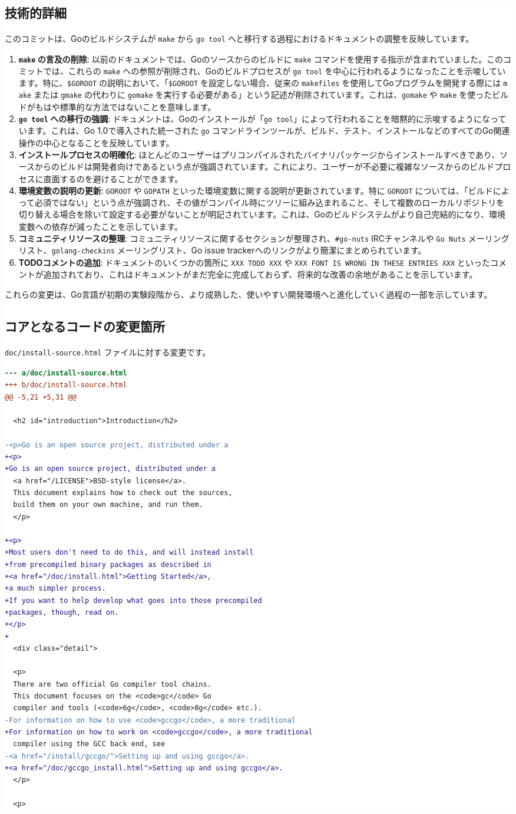 
## 技術的詳細

このコミットは、Goのビルドシステムが `make` から `go tool` へと移行する過程におけるドキュメントの調整を反映しています。

1.  **`make` の言及の削除**: 以前のドキュメントでは、Goのソースからのビルドに `make` コマンドを使用する指示が含まれていました。このコミットでは、これらの `make` への参照が削除され、Goのビルドプロセスが `go tool` を中心に行われるようになったことを示唆しています。特に、`$GOROOT` の説明において、「`$GOROOT` を設定しない場合、従来の `makefiles` を使用してGoプログラムを開発する際には `make` または `gmake` の代わりに `gomake` を実行する必要がある」という記述が削除されています。これは、`gomake` や `make` を使ったビルドがもはや標準的な方法ではないことを意味します。
2.  **`go tool` への移行の強調**: ドキュメントは、Goのインストールが「`go tool`」によって行われることを暗黙的に示唆するようになっています。これは、Go 1.0で導入された統一された `go` コマンドラインツールが、ビルド、テスト、インストールなどのすべてのGo関連操作の中心となることを反映しています。
3.  **インストールプロセスの明確化**: ほとんどのユーザーはプリコンパイルされたバイナリパッケージからインストールすべきであり、ソースからのビルドは開発者向けであるという点が強調されています。これにより、ユーザーが不必要に複雑なソースからのビルドプロセスに直面するのを避けることができます。
4.  **環境変数の説明の更新**: `GOROOT` や `GOPATH` といった環境変数に関する説明が更新されています。特に `GOROOT` については、「ビルドによって必須ではない」という点が強調され、その値がコンパイル時にツリーに組み込まれること、そして複数のローカルリポジトリを切り替える場合を除いて設定する必要がないことが明記されています。これは、Goのビルドシステムがより自己完結的になり、環境変数への依存が減ったことを示しています。
5.  **コミュニティリソースの整理**: コミュニティリソースに関するセクションが整理され、`#go-nuts` IRCチャンネルや `Go Nuts` メーリングリスト、`golang-checkins` メーリングリスト、Go issue trackerへのリンクがより簡潔にまとめられています。
6.  **TODOコメントの追加**: ドキュメントのいくつかの箇所に `XXX TODO XXX` や `XXX FONT IS WRONG IN THESE ENTRIES XXX` といったコメントが追加されており、これはドキュメントがまだ完全に完成しておらず、将来的な改善の余地があることを示しています。

これらの変更は、Go言語が初期の実験段階から、より成熟した、使いやすい開発環境へと進化していく過程の一部を示しています。

## コアとなるコードの変更箇所

`doc/install-source.html` ファイルに対する変更です。

```diff
--- a/doc/install-source.html
+++ b/doc/install-source.html
@@ -5,21 +5,31 @@
  
  <h2 id="introduction">Introduction</h2>
  
-<p>Go is an open source project, distributed under a
+<p>
+Go is an open source project, distributed under a
  <a href="/LICENSE">BSD-style license</a>.
  This document explains how to check out the sources,
  build them on your own machine, and run them.
  </p>
  
+<p>
+Most users don't need to do this, and will instead install
+from precompiled binary packages as described in
+<a href="/doc/install.html">Getting Started</a>,
+a much simpler process.
+If you want to help develop what goes into those precompiled
+packages, though, read on.
+</p>
+
  <div class="detail">
  
  <p>
  There are two official Go compiler tool chains.
  This document focuses on the <code>gc</code> Go
  compiler and tools (<code>6g</code>, <code>8g</code> etc.).
-For information on how to use <code>gccgo</code>, a more traditional
+For information on how to work on <code>gccgo</code>, a more traditional
  compiler using the GCC back end, see
-<a href="/install/gccgo/">Setting up and using gccgo</a>.
+<a href="/doc/gccgo_install.html">Setting up and using gccgo</a>.
  </p>
  
  <p>
```
